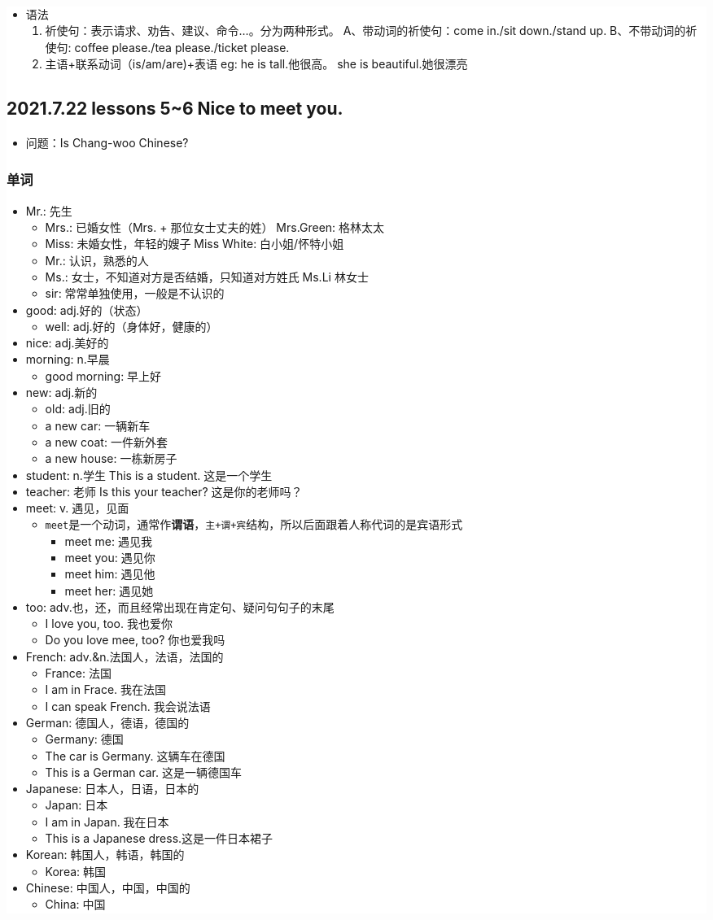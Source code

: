   - 语法
    1. 祈使句：表示请求、劝告、建议、命令…。分为两种形式。
      A、带动词的祈使句：come in./sit down./stand up. 
      B、不带动词的祈使句️: coffee please./tea please./ticket please. 
    2. 主语+联系动词（is/am/are)+表语 
      eg:
        he is tall.他很高。
        she is beautiful.她很漂亮

## 2021.7.22 lessons 5~6 Nice to meet you.
  - 问题：Is Chang-woo Chinese?
### 单词
  - Mr.: 先生
    - Mrs.: 已婚女性（Mrs. + 那位女士丈夫的姓）
      Mrs.Green: 格林太太
    - Miss: 未婚女性，年轻的嫂子
      Miss White: 白小姐/怀特小姐
    - Mr.: 认识，熟悉的人
    - Ms.: 女士，不知道对方是否结婚，只知道对方姓氏
      Ms.Li 林女士
    - sir: 常常单独使用，一般是不认识的
  - good: adj.好的（状态）
    - well: adj.好的（身体好，健康的）
  - nice: adj.美好的
  - morning: n.早晨
    - good morning: 早上好
  - new: adj.新的
    - old: adj.旧的
    - a new car: 一辆新车  
    - a new coat: 一件新外套  
    - a new house: 一栋新房子  
  - student: n.学生
    This is a student. 这是一个学生
  - teacher: 老师
    Is this your teacher? 这是你的老师吗？
  - meet: v. 遇见，见面
    - `meet`是一个动词，通常作**谓语**，`主+谓+宾`结构，所以后面跟着人称代词的是宾语形式
      - meet me: 遇见我
      - meet you: 遇见你
      - meet him: 遇见他
      - meet her: 遇见她
  - too: adv.也，还，而且经常出现在肯定句、疑问句句子的末尾
    - I love you, too. 我也爱你
    - Do you love mee, too? 你也爱我吗
  - French: adv.&n.法国人，法语，法国的
    - France: 法国 
    - I am in Frace. 我在法国 
    - I can speak French. 我会说法语
  - German: 德国人，德语，德国的
    - Germany: 德国
    - The car is Germany. 这辆车在德国
    - This is a German car. 这是一辆德国车
  - Japanese: 日本人，日语，日本的
    - Japan: 日本
    - I am in Japan. 我在日本
    - This is a Japanese dress.这是一件日本裙子
  - Korean: 韩国人，韩语，韩国的
    - Korea: 韩国
  - Chinese: 中国人，中国，中国的
    - China: 中国
